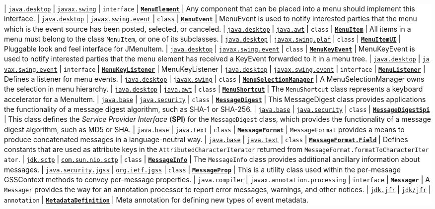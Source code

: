 | [`java.desktop`](../java.desktop.md) | [`javax.swing`](../java.desktop/javax.swing.md "package in java.desktop") | `interface` | [**`MenuElement`**](../java.desktop/javax.swing/MenuElement.md "interface in javax.swing") | Any component that can be placed into a menu should implement this interface. 
| [`java.desktop`](../java.desktop.md) | [`javax.swing.event`](../java.desktop/javax.swing.event.md "package in java.desktop") | `class` | [**`MenuEvent`**](../java.desktop/javax.swing.event/MenuEvent.md "class in javax.swing.event") | MenuEvent is used to notify interested parties that the menu which is the event source has been posted, selected, or canceled. 
| [`java.desktop`](../java.desktop.md) | [`java.awt`](../java.desktop/java.awt.md "package in java.desktop") | `class` | [**`MenuItem`**](../java.desktop/java.awt/MenuItem.md "class in java.awt") | All items in a menu must belong to the class `MenuItem`, or one of its subclasses. 
| [`java.desktop`](../java.desktop.md) | [`javax.swing.plaf`](../java.desktop/javax.swing.plaf.md "package in java.desktop") | `class` | [**`MenuItemUI`**](../java.desktop/javax.swing.plaf/MenuItemUI.md "class in javax.swing.plaf") | Pluggable look and feel interface for JMenuItem. 
| [`java.desktop`](../java.desktop.md) | [`javax.swing.event`](../java.desktop/javax.swing.event.md "package in java.desktop") | `class` | [**`MenuKeyEvent`**](../java.desktop/javax.swing.event/MenuKeyEvent.md "class in javax.swing.event") | MenuKeyEvent is used to notify interested parties that the menu element has received a KeyEvent forwarded to it in a menu tree. 
| [`java.desktop`](../java.desktop.md) | [`javax.swing.event`](../java.desktop/javax.swing.event.md "package in java.desktop") | `interface` | [**`MenuKeyListener`**](../java.desktop/javax.swing.event/MenuKeyListener.md "interface in javax.swing.event") | MenuKeyListener 
| [`java.desktop`](../java.desktop.md) | [`javax.swing.event`](../java.desktop/javax.swing.event.md "package in java.desktop") | `interface` | [**`MenuListener`**](../java.desktop/javax.swing.event/MenuListener.md "interface in javax.swing.event") | Defines a listener for menu events. 
| [`java.desktop`](../java.desktop.md) | [`javax.swing`](../java.desktop/javax.swing.md "package in java.desktop") | `class` | [**`MenuSelectionManager`**](../java.desktop/javax.swing/MenuSelectionManager.md "class in javax.swing") | A MenuSelectionManager owns the selection in menu hierarchy. 
| [`java.desktop`](../java.desktop.md) | [`java.awt`](../java.desktop/java.awt.md "package in java.desktop") | `class` | [**`MenuShortcut`**](../java.desktop/java.awt/MenuShortcut.md "class in java.awt") | The `MenuShortcut` class represents a keyboard accelerator for a MenuItem. 
| [`java.base`](../java.base.md) | [`java.security`](../java.base/java.security.md "package in java.base") | `class` | [**`MessageDigest`**](../java.base/java.security/MessageDigest.md "class in java.security") | This MessageDigest class provides applications the functionality of a message digest algorithm, such as SHA-1 or SHA-256. 
| [`java.base`](../java.base.md) | [`java.security`](../java.base/java.security.md "package in java.base") | `class` | [**`MessageDigestSpi`**](../java.base/java.security/MessageDigestSpi.md "class in java.security") | This class defines the *Service Provider Interface* (**SPI**) for the `MessageDigest` class, which provides the functionality of a message digest algorithm, such as MD5 or SHA. 
| [`java.base`](../java.base.md) | [`java.text`](../java.base/java.text.md "package in java.base") | `class` | [**`MessageFormat`**](../java.base/java.text/MessageFormat.md "class in java.text") | `MessageFormat` provides a means to produce concatenated messages in a language-neutral way. 
| [`java.base`](../java.base.md) | [`java.text`](../java.base/java.text.md "package in java.base") | `class` | [**`MessageFormat.Field`**](../java.base/java.text/MessageFormat.Field.md "class in java.text") | Defines constants that are used as attribute keys in the `AttributedCharacterIterator` returned from `MessageFormat.formatToCharacterIterator`. 
| [`jdk.sctp`](../jdk.sctp.md) | [`com.sun.nio.sctp`](../jdk.sctp/com.sun.nio.sctp.md "package in jdk.sctp") | `class` | [**`MessageInfo`**](../jdk.sctp/com.sun.nio.sctp/MessageInfo.md "class in com.sun.nio.sctp") | The `MessageInfo` class provides additional ancillary information about messages. 
| [`java.security.jgss`](../java.security.jgss.md) | [`org.ietf.jgss`](../java.security.jgss/org.ietf.jgss.md "package in java.security.jgss") | `class` | [**`MessageProp`**](../java.security.jgss/org.ietf.jgss/MessageProp.md "class in org.ietf.jgss") | This is a utility class used within the per-message GSSContext methods to convey per-message properties. 
| [`java.compiler`](../java.compiler.md) | [`javax.annotation.processing`](../java.compiler/javax.annotation.processing.md "package in java.compiler") | `interface` | [**`Messager`**](../java.compiler/javax.annotation.processing/Messager.md "interface in javax.annotation.processing") | A `Messager` provides the way for an annotation processor to report error messages, warnings, and other notices. 
| [`jdk.jfr`](../jdk.jfr.md) | [`jdk/jfr`](../jdk.jfr/jdk.jfr.md "package jdk.jfr in jdk.jfr") | `annotation` | [**`MetadataDefinition`**](../jdk.jfr/jdk.jfr/MetadataDefinition.md "annotation in jdk.jfr") | Meta annotation for defining new types of event metadata. 